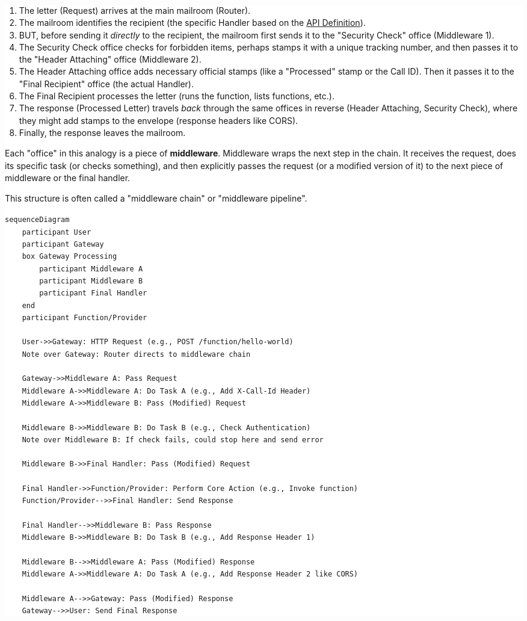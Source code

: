 1.  The letter (Request) arrives at the main mailroom (Router).
2.  The mailroom identifies the recipient (the specific Handler based on the [API Definition](03_api_definition_.md)).
3.  BUT, before sending it *directly* to the recipient, the mailroom first sends it to the "Security Check" office (Middleware 1).
4.  The Security Check office checks for forbidden items, perhaps stamps it with a unique tracking number, and then passes it to the "Header Attaching" office (Middleware 2).
5.  The Header Attaching office adds necessary official stamps (like a "Processed" stamp or the Call ID). Then it passes it to the "Final Recipient" office (the actual Handler).
6.  The Final Recipient processes the letter (runs the function, lists functions, etc.).
7.  The response (Processed Letter) travels *back* through the same offices in reverse (Header Attaching, Security Check), where they might add stamps to the envelope (response headers like CORS).
8.  Finally, the response leaves the mailroom.

Each "office" in this analogy is a piece of **middleware**. Middleware wraps the next step in the chain. It receives the request, does its specific task (or checks something), and then explicitly passes the request (or a modified version of it) to the next piece of middleware or the final handler.

This structure is often called a "middleware chain" or "middleware pipeline".

```mermaid
sequenceDiagram
    participant User
    participant Gateway
    box Gateway Processing
        participant Middleware A
        participant Middleware B
        participant Final Handler
    end
    participant Function/Provider

    User->>Gateway: HTTP Request (e.g., POST /function/hello-world)
    Note over Gateway: Router directs to middleware chain

    Gateway->>Middleware A: Pass Request
    Middleware A->>Middleware A: Do Task A (e.g., Add X-Call-Id Header)
    Middleware A->>Middleware B: Pass (Modified) Request

    Middleware B->>Middleware B: Do Task B (e.g., Check Authentication)
    Note over Middleware B: If check fails, could stop here and send error

    Middleware B->>Final Handler: Pass (Modified) Request

    Final Handler->>Function/Provider: Perform Core Action (e.g., Invoke function)
    Function/Provider-->>Final Handler: Send Response

    Final Handler-->>Middleware B: Pass Response
    Middleware B->>Middleware B: Do Task B (e.g., Add Response Header 1)

    Middleware B-->>Middleware A: Pass (Modified) Response
    Middleware A->>Middleware A: Do Task A (e.g., Add Response Header 2 like CORS)

    Middleware A-->>Gateway: Pass (Modified) Response
    Gateway-->>User: Send Final Response
```
